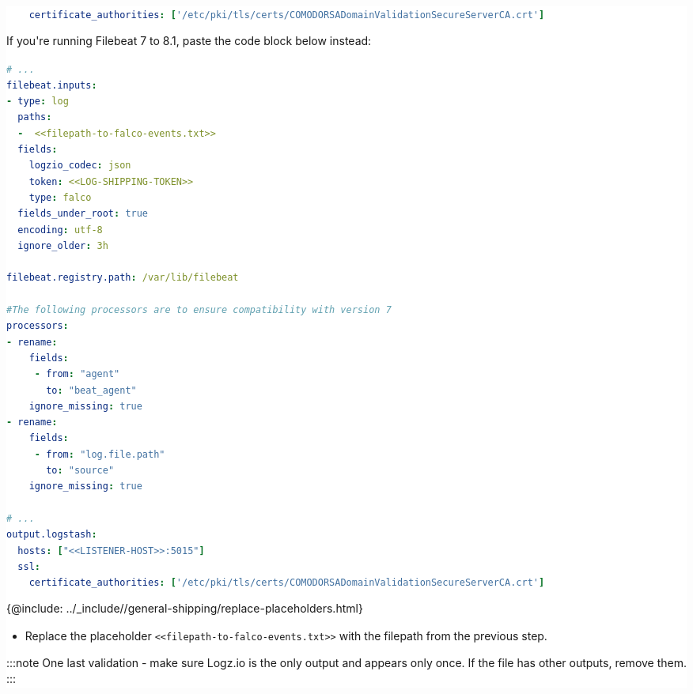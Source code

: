```yaml
    certificate_authorities: ['/etc/pki/tls/certs/COMODORSADomainValidationSecureServerCA.crt']
```

If you're running Filebeat 7 to 8.1, paste the code block below instead:

```yaml
# ...
filebeat.inputs:
- type: log
  paths:
  -  <<filepath-to-falco-events.txt>>
  fields:
    logzio_codec: json
    token: <<LOG-SHIPPING-TOKEN>>
    type: falco
  fields_under_root: true
  encoding: utf-8
  ignore_older: 3h

filebeat.registry.path: /var/lib/filebeat

#The following processors are to ensure compatibility with version 7
processors:
- rename:
    fields:
     - from: "agent"
       to: "beat_agent"
    ignore_missing: true
- rename:
    fields:
     - from: "log.file.path"
       to: "source"
    ignore_missing: true

# ...
output.logstash:
  hosts: ["<<LISTENER-HOST>>:5015"]
  ssl:
    certificate_authorities: ['/etc/pki/tls/certs/COMODORSADomainValidationSecureServerCA.crt']
```



{@include: ../_include//general-shipping/replace-placeholders.html}

* Replace the placeholder `<<filepath-to-falco-events.txt>>` with the filepath from the previous step.



:::note
One last validation - make sure Logz.io is the only output and appears only once.
If the file has other outputs, remove them.
:::
 